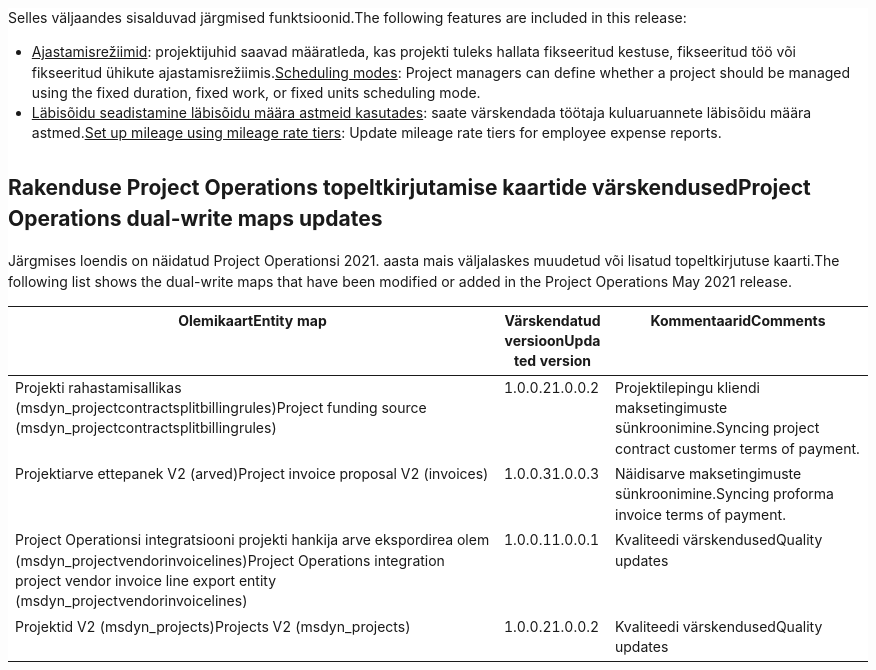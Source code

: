 <span data-ttu-id="655e7-109">Selles väljaandes sisalduvad järgmised funktsioonid.</span><span class="sxs-lookup"><span data-stu-id="655e7-109">The following features are included in this release:</span></span>

- <span data-ttu-id="655e7-110">[Ajastamisrežiimid](../project-management/scheduling-modes.md): projektijuhid saavad määratleda, kas projekti tuleks hallata fikseeritud kestuse, fikseeritud töö või fikseeritud ühikute ajastamisrežiimis.</span><span class="sxs-lookup"><span data-stu-id="655e7-110">[Scheduling modes](../project-management/scheduling-modes.md):  Project managers can define whether a project should be managed using the fixed duration, fixed work, or fixed units scheduling mode.</span></span>
- <span data-ttu-id="655e7-111">[Läbisõidu seadistamine läbisõidu määra astmeid kasutades](../expense/set-up-mileage.md): saate värskendada töötaja kuluaruannete läbisõidu määra astmed.</span><span class="sxs-lookup"><span data-stu-id="655e7-111">[Set up mileage using mileage rate tiers](../expense/set-up-mileage.md): Update mileage rate tiers for employee expense reports.</span></span>

## <a name="project-operations-dual-write-maps-updates"></a><span data-ttu-id="655e7-112">Rakenduse Project Operations topeltkirjutamise kaartide värskendused</span><span class="sxs-lookup"><span data-stu-id="655e7-112">Project Operations dual-write maps updates</span></span>

<span data-ttu-id="655e7-113">Järgmises loendis on näidatud Project Operationsi 2021. aasta mais väljalaskes muudetud või lisatud topeltkirjutuse kaarti.</span><span class="sxs-lookup"><span data-stu-id="655e7-113">The following list shows the dual-write maps that have been modified or added in the Project Operations May 2021 release.</span></span>

| <span data-ttu-id="655e7-114">Olemikaart</span><span class="sxs-lookup"><span data-stu-id="655e7-114">Entity map</span></span> | <span data-ttu-id="655e7-115">Värskendatud versioon</span><span class="sxs-lookup"><span data-stu-id="655e7-115">Updated version</span></span> | <span data-ttu-id="655e7-116">Kommentaarid</span><span class="sxs-lookup"><span data-stu-id="655e7-116">Comments</span></span> |
| --- | --- | --- |
| <span data-ttu-id="655e7-117">Projekti rahastamisallikas (msdyn\_projectcontractsplitbillingrules)</span><span class="sxs-lookup"><span data-stu-id="655e7-117">Project funding source (msdyn\_projectcontractsplitbillingrules)</span></span> | <span data-ttu-id="655e7-118">1.0.0.2</span><span class="sxs-lookup"><span data-stu-id="655e7-118">1.0.0.2</span></span> | <span data-ttu-id="655e7-119">Projektilepingu kliendi maksetingimuste sünkroonimine.</span><span class="sxs-lookup"><span data-stu-id="655e7-119">Syncing project contract customer terms of payment.</span></span> |
| <span data-ttu-id="655e7-120">Projektiarve ettepanek V2 (arved)</span><span class="sxs-lookup"><span data-stu-id="655e7-120">Project invoice proposal V2 (invoices)</span></span> | <span data-ttu-id="655e7-121">1.0.0.3</span><span class="sxs-lookup"><span data-stu-id="655e7-121">1.0.0.3</span></span> | <span data-ttu-id="655e7-122">Näidisarve maksetingimuste sünkroonimine.</span><span class="sxs-lookup"><span data-stu-id="655e7-122">Syncing proforma invoice terms of payment.</span></span> |
| <span data-ttu-id="655e7-123">Project Operationsi integratsiooni projekti hankija arve ekspordirea olem (msdyn\_projectvendorinvoicelines)</span><span class="sxs-lookup"><span data-stu-id="655e7-123">Project Operations integration project vendor invoice line export entity (msdyn\_projectvendorinvoicelines)</span></span> | <span data-ttu-id="655e7-124">1.0.0.1</span><span class="sxs-lookup"><span data-stu-id="655e7-124">1.0.0.1</span></span> | <span data-ttu-id="655e7-125">Kvaliteedi värskendused</span><span class="sxs-lookup"><span data-stu-id="655e7-125">Quality updates</span></span> |
| <span data-ttu-id="655e7-126">Projektid V2 (msdyn\_projects)</span><span class="sxs-lookup"><span data-stu-id="655e7-126">Projects V2 (msdyn\_projects)</span></span> | <span data-ttu-id="655e7-127">1.0.0.2</span><span class="sxs-lookup"><span data-stu-id="655e7-127">1.0.0.2</span></span> | <span data-ttu-id="655e7-128">Kvaliteedi värskendused</span><span class="sxs-lookup"><span data-stu-id="655e7-128">Quality updates</span></span> |
